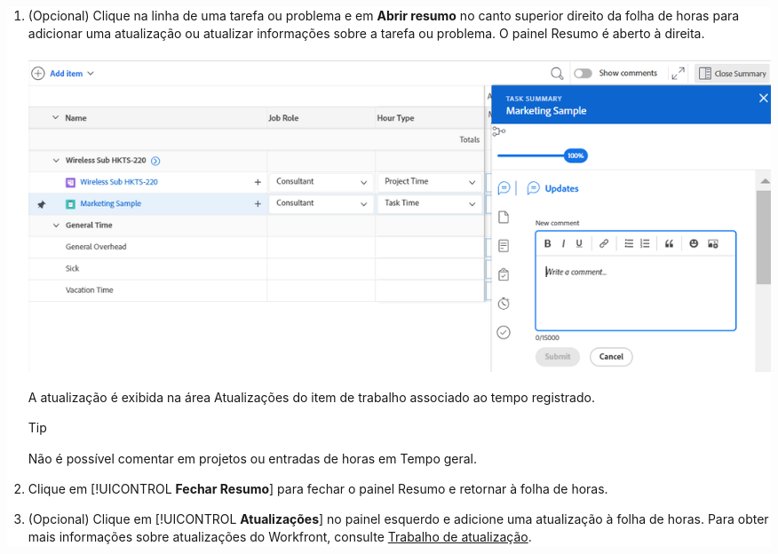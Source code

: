 1. (Opcional) Clique na linha de uma tarefa ou problema e em **Abrir resumo** no canto superior direito da folha de horas para adicionar uma atualização ou atualizar informações sobre a tarefa ou problema. O painel Resumo é aberto à direita.

   ![painel-de-resumo-da-tarefa-aberto-na-folha-de-horas](assets/summary-panel-for-task-opened-in-timesheet-redesigned-timesheet.png)

   A atualização é exibida na área Atualizações do item de trabalho associado ao tempo registrado.

   >[!TIP]
   >
   >Não é possível comentar em projetos ou entradas de horas em Tempo geral.

1. Clique em [!UICONTROL **Fechar Resumo**] para fechar o painel Resumo e retornar à folha de horas.

1. (Opcional) Clique em [!UICONTROL **Atualizações**] no painel esquerdo e adicione uma atualização à folha de horas. Para obter mais informações sobre atualizações do Workfront, consulte [Trabalho de atualização](../../workfront-basics/updating-work-items-and-viewing-updates/update-work.md).
